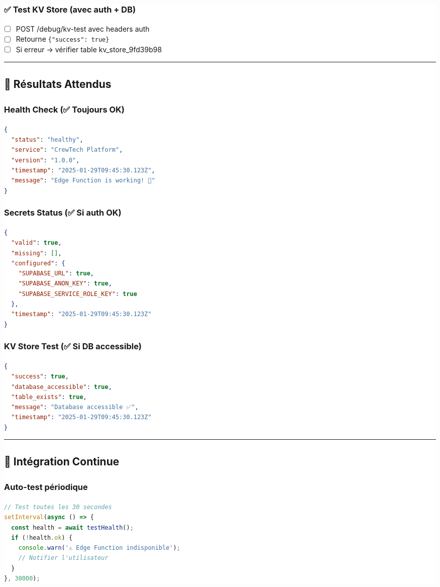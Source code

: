 ### ✅ Test KV Store (avec auth + DB)
- [ ] POST /debug/kv-test avec headers auth
- [ ] Retourne `{"success": true}`
- [ ] Si erreur → vérifier table kv_store_9fd39b98

---

## 🎯 Résultats Attendus

### Health Check (✅ Toujours OK)
```json
{
  "status": "healthy",
  "service": "CrewTech Platform", 
  "version": "1.0.0",
  "timestamp": "2025-01-29T09:45:30.123Z",
  "message": "Edge Function is working! 🎉"
}
```

### Secrets Status (✅ Si auth OK)
```json
{
  "valid": true,
  "missing": [],
  "configured": {
    "SUPABASE_URL": true,
    "SUPABASE_ANON_KEY": true, 
    "SUPABASE_SERVICE_ROLE_KEY": true
  },
  "timestamp": "2025-01-29T09:45:30.123Z"
}
```

### KV Store Test (✅ Si DB accessible)
```json
{
  "success": true,
  "database_accessible": true,
  "table_exists": true,
  "message": "Database accessible ✅",
  "timestamp": "2025-01-29T09:45:30.123Z"
}
```

---

## 🔄 Intégration Continue

### Auto-test périodique
```javascript
// Test toutes les 30 secondes
setInterval(async () => {
  const health = await testHealth();
  if (!health.ok) {
    console.warn('⚠️ Edge Function indisponible');
    // Notifier l'utilisateur
  }
}, 30000);
```
